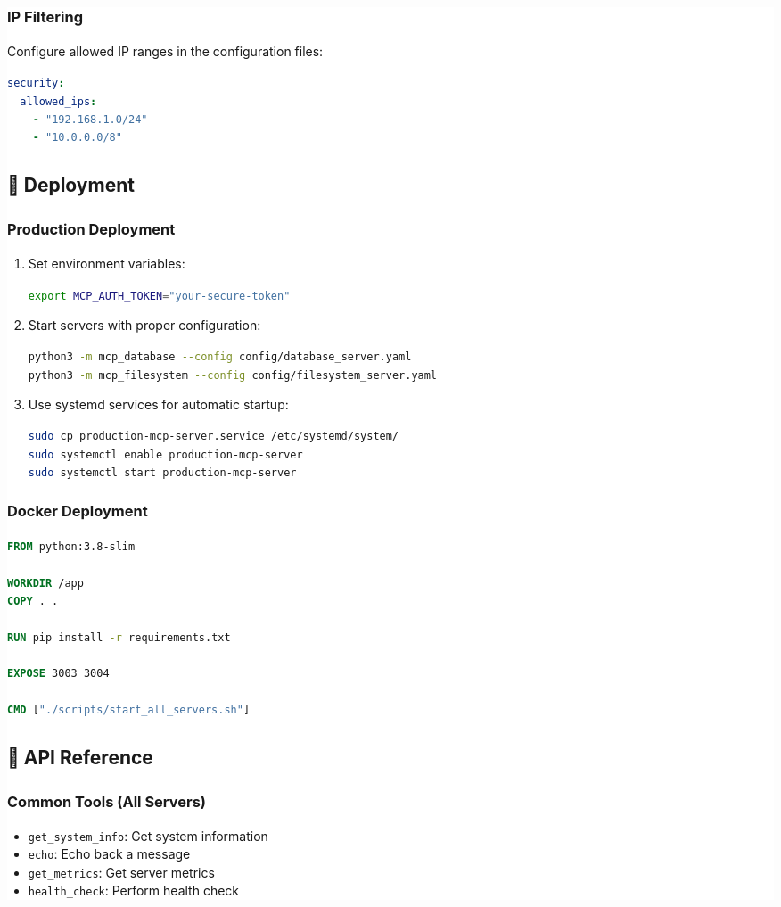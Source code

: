 ### IP Filtering

Configure allowed IP ranges in the configuration files:
```yaml
security:
  allowed_ips:
    - "192.168.1.0/24"
    - "10.0.0.0/8"
```

## 🚀 Deployment

### Production Deployment

1. Set environment variables:
   ```bash
   export MCP_AUTH_TOKEN="your-secure-token"
   ```

2. Start servers with proper configuration:
   ```bash
   python3 -m mcp_database --config config/database_server.yaml
   python3 -m mcp_filesystem --config config/filesystem_server.yaml
   ```

3. Use systemd services for automatic startup:
   ```bash
   sudo cp production-mcp-server.service /etc/systemd/system/
   sudo systemctl enable production-mcp-server
   sudo systemctl start production-mcp-server
   ```

### Docker Deployment

```dockerfile
FROM python:3.8-slim

WORKDIR /app
COPY . .

RUN pip install -r requirements.txt

EXPOSE 3003 3004

CMD ["./scripts/start_all_servers.sh"]
```

## 📝 API Reference

### Common Tools (All Servers)

- `get_system_info`: Get system information
- `echo`: Echo back a message
- `get_metrics`: Get server metrics
- `health_check`: Perform health check

